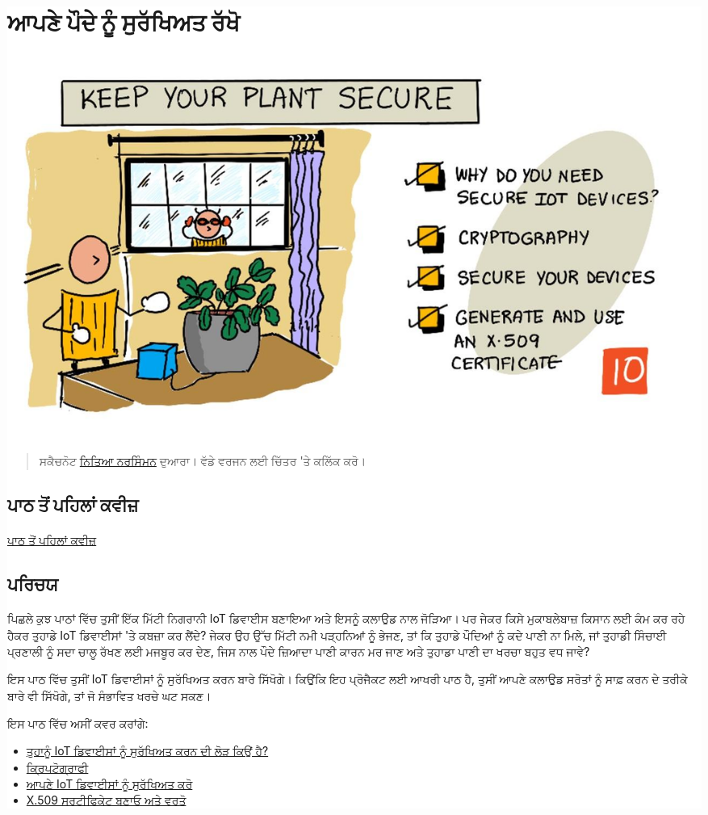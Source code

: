 
# ਆਪਣੇ ਪੌਦੇ ਨੂੰ ਸੁਰੱਖਿਅਤ ਰੱਖੋ

![ਇਸ ਪਾਠ ਦਾ ਇੱਕ ਸਕੈਚਨੋਟ ਝਲਕ](../../../../../translated_images/lesson-10.829c86b80b9403bb770929ee553a1d293afe50dc23121aaf9be144673ae012cc.pa.jpg)

> ਸਕੈਚਨੋਟ [ਨਿਤਿਆ ਨਰਸਿੰਮਨ](https://github.com/nitya) ਦੁਆਰਾ। ਵੱਡੇ ਵਰਜਨ ਲਈ ਚਿੱਤਰ 'ਤੇ ਕਲਿੱਕ ਕਰੋ।

## ਪਾਠ ਤੋਂ ਪਹਿਲਾਂ ਕਵੀਜ਼

[ਪਾਠ ਤੋਂ ਪਹਿਲਾਂ ਕਵੀਜ਼](https://black-meadow-040d15503.1.azurestaticapps.net/quiz/19)

## ਪਰਿਚਯ

ਪਿਛਲੇ ਕੁਝ ਪਾਠਾਂ ਵਿੱਚ ਤੁਸੀਂ ਇੱਕ ਮਿੱਟੀ ਨਿਗਰਾਨੀ IoT ਡਿਵਾਈਸ ਬਣਾਇਆ ਅਤੇ ਇਸਨੂੰ ਕਲਾਉਡ ਨਾਲ ਜੋੜਿਆ। ਪਰ ਜੇਕਰ ਕਿਸੇ ਮੁਕਾਬਲੇਬਾਜ਼ ਕਿਸਾਨ ਲਈ ਕੰਮ ਕਰ ਰਹੇ ਹੈਕਰ ਤੁਹਾਡੇ IoT ਡਿਵਾਈਸਾਂ 'ਤੇ ਕਬਜ਼ਾ ਕਰ ਲੈਂਦੇ? ਜੇਕਰ ਉਹ ਉੱਚ ਮਿੱਟੀ ਨਮੀ ਪੜ੍ਹਨਿਆਂ ਨੂੰ ਭੇਜਣ, ਤਾਂ ਕਿ ਤੁਹਾਡੇ ਪੌਦਿਆਂ ਨੂੰ ਕਦੇ ਪਾਣੀ ਨਾ ਮਿਲੇ, ਜਾਂ ਤੁਹਾਡੀ ਸਿੰਚਾਈ ਪ੍ਰਣਾਲੀ ਨੂੰ ਸਦਾ ਚਾਲੂ ਰੱਖਣ ਲਈ ਮਜਬੂਰ ਕਰ ਦੇਣ, ਜਿਸ ਨਾਲ ਪੌਦੇ ਜ਼ਿਆਦਾ ਪਾਣੀ ਕਾਰਨ ਮਰ ਜਾਣ ਅਤੇ ਤੁਹਾਡਾ ਪਾਣੀ ਦਾ ਖਰਚਾ ਬਹੁਤ ਵਧ ਜਾਵੇ?

ਇਸ ਪਾਠ ਵਿੱਚ ਤੁਸੀਂ IoT ਡਿਵਾਈਸਾਂ ਨੂੰ ਸੁਰੱਖਿਅਤ ਕਰਨ ਬਾਰੇ ਸਿੱਖੋਗੇ। ਕਿਉਂਕਿ ਇਹ ਪ੍ਰੋਜੈਕਟ ਲਈ ਆਖਰੀ ਪਾਠ ਹੈ, ਤੁਸੀਂ ਆਪਣੇ ਕਲਾਉਡ ਸਰੋਤਾਂ ਨੂੰ ਸਾਫ਼ ਕਰਨ ਦੇ ਤਰੀਕੇ ਬਾਰੇ ਵੀ ਸਿੱਖੋਗੇ, ਤਾਂ ਜੋ ਸੰਭਾਵਿਤ ਖਰਚੇ ਘਟ ਸਕਣ।

ਇਸ ਪਾਠ ਵਿੱਚ ਅਸੀਂ ਕਵਰ ਕਰਾਂਗੇ:

* [ਤੁਹਾਨੂੰ IoT ਡਿਵਾਈਸਾਂ ਨੂੰ ਸੁਰੱਖਿਅਤ ਕਰਨ ਦੀ ਲੋੜ ਕਿਉਂ ਹੈ?](../../../../../2-farm/lessons/6-keep-your-plant-secure)
* [ਕ੍ਰਿਪਟੋਗ੍ਰਾਫੀ](../../../../../2-farm/lessons/6-keep-your-plant-secure)
* [ਆਪਣੇ IoT ਡਿਵਾਈਸਾਂ ਨੂੰ ਸੁਰੱਖਿਅਤ ਕਰੋ](../../../../../2-farm/lessons/6-keep-your-plant-secure)
* [X.509 ਸਰਟੀਫਿਕੇਟ ਬਣਾਓ ਅਤੇ ਵਰਤੋ](../../../../../2-farm/lessons/6-keep-your-plant-secure)
